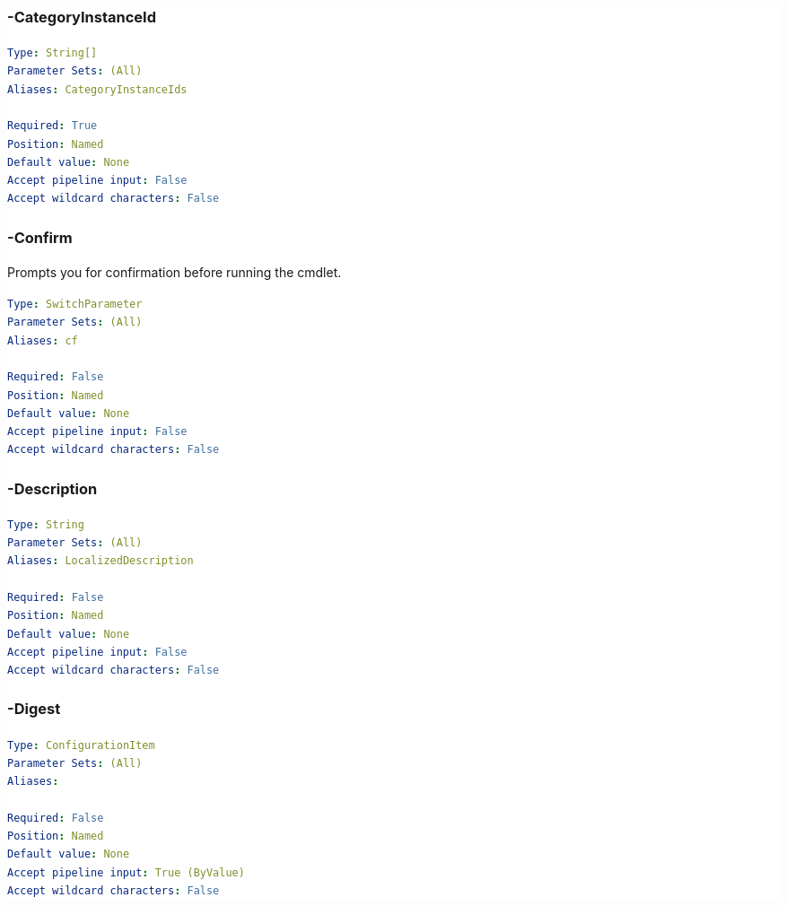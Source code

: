 ### -CategoryInstanceId
```yaml
Type: String[]
Parameter Sets: (All)
Aliases: CategoryInstanceIds

Required: True
Position: Named
Default value: None
Accept pipeline input: False
Accept wildcard characters: False
```

### -Confirm
Prompts you for confirmation before running the cmdlet.

```yaml
Type: SwitchParameter
Parameter Sets: (All)
Aliases: cf

Required: False
Position: Named
Default value: None
Accept pipeline input: False
Accept wildcard characters: False
```

### -Description
```yaml
Type: String
Parameter Sets: (All)
Aliases: LocalizedDescription

Required: False
Position: Named
Default value: None
Accept pipeline input: False
Accept wildcard characters: False
```

### -Digest
```yaml
Type: ConfigurationItem
Parameter Sets: (All)
Aliases:

Required: False
Position: Named
Default value: None
Accept pipeline input: True (ByValue)
Accept wildcard characters: False
```
